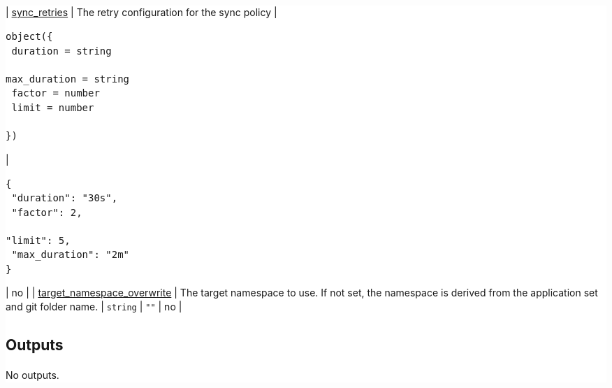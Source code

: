 | <a name="input_sync_retries"></a> [sync\_retries](#input\_sync\_retries) | The retry configuration for the sync policy | <pre>object({<br/>    duration     = string<br/>    max_duration = string<br/>    factor       = number<br/>    limit        = number<br/>  })</pre> | <pre>{<br/>  "duration": "30s",<br/>  "factor": 2,<br/>  "limit": 5,<br/>  "max_duration": "2m"<br/>}</pre> | no |
| <a name="input_target_namespace_overwrite"></a> [target\_namespace\_overwrite](#input\_target\_namespace\_overwrite) | The target namespace to use. If not set, the namespace is derived from the application set and git folder name. | `string` | `""` | no |

## Outputs

No outputs.

